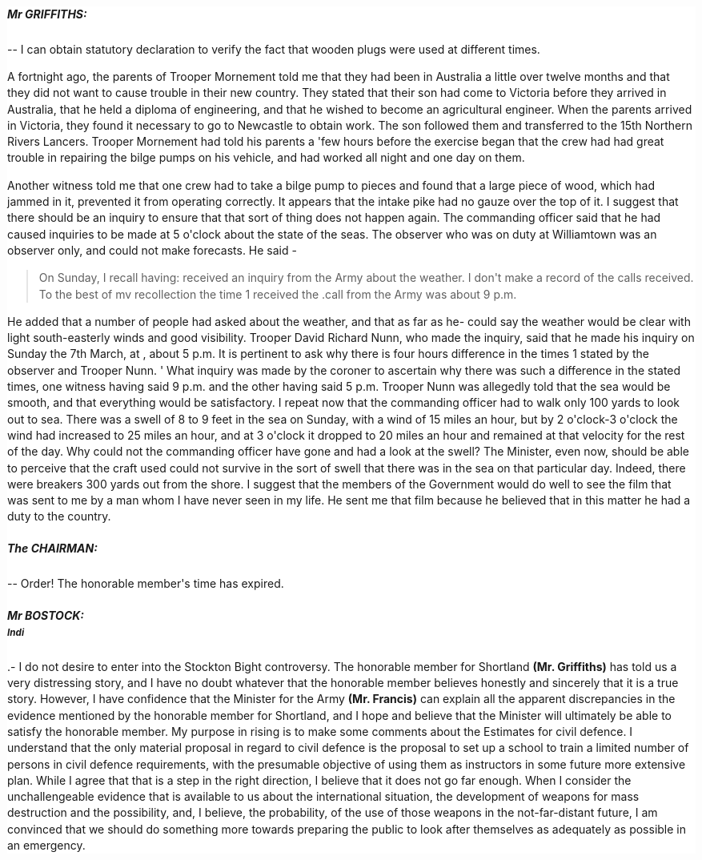 ##### Mr GRIFFITHS:

-- I can obtain statutory declaration to verify the fact that wooden plugs were used at different times. 

A fortnight ago, the parents of Trooper  Mornement  told me that they had been in Australia a little over twelve months and that they did not want to cause trouble in their new country. They stated that their son had come to Victoria before they arrived in Australia, that he held a diploma of engineering, and that he wished to become an agricultural engineer. When the parents arrived in Victoria, they found it necessary to go to Newcastle to obtain work. The son followed them and transferred to the 15th Northern Rivers Lancers. Trooper  Mornement  had told his parents a 'few hours before the exercise began that the crew had had great trouble in repairing the bilge pumps on his vehicle, and had worked all night and one day on them. 

Another witness told me that one crew had to take a bilge pump to pieces and found that a large piece of wood, which had jammed in it, prevented it from operating correctly. It appears that the intake pike had no gauze over the top of it. I suggest that there should be an inquiry to ensure that that sort of thing does not happen again. The commanding officer said that he had caused inquiries to be made at 5 o'clock about the state of the seas. The observer who was on duty at Williamtown was an observer only, and could not make forecasts. He said - 

  >On Sunday, I recall having: received an inquiry from the Army about the weather. I don't make a record of the calls received. To the best of mv recollection the time 1 received the .call from the Army was about 9 p.m. 

He added  that a number of people had asked about the weather, and that as far as  he-  could say the weather would be clear with light south-easterly winds and good visibility. Trooper David Richard Nunn, who made the inquiry, said that he made his inquiry on Sunday the 7th March, at , about 5 p.m. It is pertinent to ask why there is four hours difference in the times 1 stated by the observer and Trooper Nunn. ' What inquiry was made by the coroner to ascertain why there was such a difference in the stated times, one witness having said 9 p.m. and the other having said 5 p.m. Trooper Nunn was allegedly told that the sea would be smooth, and that everything would be satisfactory. I repeat now that the commanding officer had to walk only 100 yards to look out to sea. There was a swell of 8 to 9 feet in the sea on Sunday, with a wind of 15 miles an hour, but by 2 o'clock-3 o'clock the wind had increased to 25 miles an hour, and at 3 o'clock it dropped to 20 miles an hour and remained at that velocity for the rest of the day.  Why  could not the commanding officer have gone and had a look at the swell? The Minister, even now, should be able to perceive that the craft used could not survive in the sort of swell that there was in the sea on that particular day. Indeed, there were breakers 300 yards out from the shore. I suggest that the members of the Government would do well to see the film that was sent to me by a man whom I have never seen in my life. He sent me that film because he believed that in this matter he had a duty to the country. 

##### The CHAIRMAN:

-- Order! The honorable member's time has expired. 

##### Mr BOSTOCK:<br><small class="text-muted">Indi</small>

.- I do not desire to enter into the Stockton Bight controversy. The honorable member for Shortland  **(Mr. Griffiths)**  has told us a very distressing story, and I have no doubt whatever that the honorable member believes honestly and sincerely that it is a true story. However, I have confidence that the Minister for the Army  **(Mr. Francis)**  can explain all the apparent discrepancies in the evidence mentioned by the honorable member for Shortland, and I hope and believe that the Minister will ultimately be able to satisfy the honorable member. My purpose in rising is to make some comments about the Estimates for civil defence. I understand that the only material proposal in regard to civil defence is the proposal to set up a school to train a limited number of persons in civil defence requirements, with the presumable objective of using them as instructors in some future more extensive plan. While I agree that that is a step in the right direction, I believe that it does not go far enough. When I consider the unchallengeable evidence that is available to us about the international situation, the development of weapons for mass destruction and the possibility, and, I believe, the probability, of the use of those weapons in the not-far-distant future, I am convinced that we should do something more towards preparing the public to look after themselves as adequately as possible in an emergency. 
